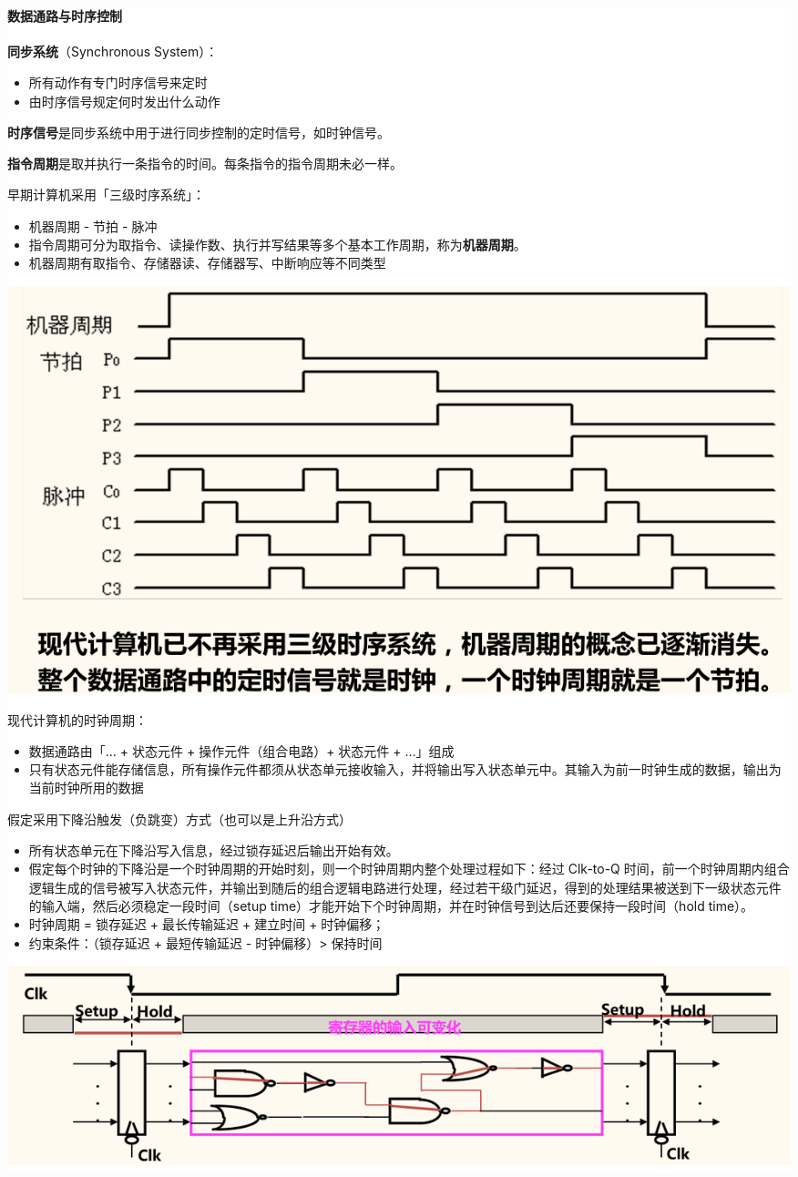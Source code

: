#### 数据通路与时序控制

**同步系统**（Synchronous System）：
- 所有动作有专门时序信号来定时
- 由时序信号规定何时发出什么动作

**时序信号**是同步系统中用于进行同步控制的定时信号，如时钟信号。

**指令周期**是取并执行一条指令的时间。每条指令的指令周期未必一样。

早期计算机采用「三级时序系统」：
- 机器周期 - 节拍 - 脉冲
- 指令周期可分为取指令、读操作数、执行并写结果等多个基本工作周期，称为**机器周期**。
- 机器周期有取指令、存储器读、存储器写、中断响应等不同类型

![](./4-cpu/three-level-timing-system.png)

现代计算机的时钟周期：
- 数据通路由「… + 状态元件 + 操作元件（组合电路）+ 状态元件 + …」组成
- 只有状态元件能存储信息，所有操作元件都须从状态单元接收输入，并将输出写入状态单元中。其输入为前一时钟生成的数据，输出为当前时钟所用的数据

假定采用下降沿触发（负跳变）方式（也可以是上升沿方式）
- 所有状态单元在下降沿写入信息，经过锁存延迟后输出开始有效。
- 假定每个时钟的下降沿是一个时钟周期的开始时刻，则一个时钟周期内整个处理过程如下：经过 Clk-to-Q 时间，前一个时钟周期内组合逻辑生成的信号被写入状态元件，并输出到随后的组合逻辑电路进行处理，经过若干级门延迟，得到的处理结果被送到下一级状态元件的输入端，然后必须稳定一段时间（setup time）才能开始下个时钟周期，并在时钟信号到达后还要保持一段时间（hold time）。
- 时钟周期 = 锁存延迟 + 最长传输延迟 + 建立时间 + 时钟偏移；
- 约束条件：（锁存延迟 + 最短传输延迟 - 时钟偏移）> 保持时间

![](./4-cpu/modern-timing-system.png)
